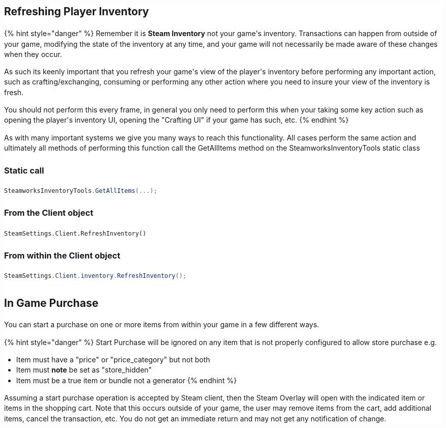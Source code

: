 ## Refreshing Player Inventory

{% hint style="danger" %}
Remember it is **Steam Inventory** not your game's inventory. Transactions can happen from outside of your game, modifying the state of the inventory at any time, and your game will not necessarily be made aware of these changes when they occur.&#x20;

As such its keenly important that you refresh your game's view of the player's inventory before performing any important action, such as crafting/exchanging, consuming or performing any other action where you need to insure your view of the inventory is fresh.

You should not perform this every frame, in general you only need to perform this when your taking some key action such as opening the player's inventory UI, opening the "Crafting UI" if your game has such, etc.
{% endhint %}

As with many important systems we give you many ways to reach this functionality. All cases perform the same action and ultimately all methods of performing this function call the GetAllItems method on the SteamworksInventoryTools static class

### Static call

```csharp
SteamworksInventoryTools.GetAllItems(...);
```

### From the Client object

```
SteamSettings.Client.RefreshInventory()
```

### From within the Client object

```csharp
SteamSettings.Client.inventory.RefreshInventory();
```

## In Game Purchase

You can start a purchase on one or more items from within your game in a few different ways.

{% hint style="danger" %}
Start Purchase will be ignored on any item that is not properly configured to allow store purchase e.g.&#x20;

* Item must have a "price" or "price\_category" but not both
* Item must **note** be set as "store\_hidden"
* Item must be a true item or bundle not a generator
{% endhint %}

Assuming a start purchase operation is accepted by Steam client, then the Steam Overlay will open with the indicated item or items in the shopping cart. Note that this occurs outside of your game, the user may remove items from the cart, add additional items, cancel the transaction, etc. You do not get an immediate return and may not get any notification of change.
